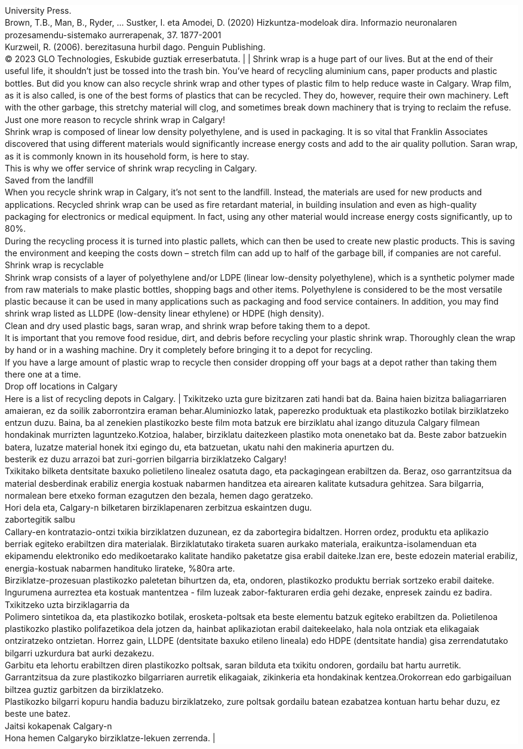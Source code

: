 University Press.<br/>Brown, T.B., Man, B., Ryder, ... Sustker, I. eta Amodei, D. (2020) Hizkuntza-modeloak dira. Informazio neuronalaren prozesamendu-sistemako aurrerapenak, 37. 1877-2001<br/>Kurzweil, R. (2006). berezitasuna hurbil dago. Penguin Publishing.<br/>© 2023 GLO Technologies, Eskubide guztiak erreserbatuta. |
| Shrink wrap is a huge part of our lives. But at the end of their useful life, it shouldn’t just be tossed into the trash bin. You’ve heard of recycling aluminium cans, paper products and plastic bottles. But did you know can also recycle shrink wrap and other types of plastic film to help reduce waste in Calgary. Wrap film, as it is also called, is one of the best forms of plastics that can be recycled. They do, however, require their own machinery. Left with the other garbage, this stretchy material will clog, and sometimes break down machinery that is trying to reclaim the refuse.<br/>Just one more reason to recycle shrink wrap in Calgary!<br/>Shrink wrap is composed of linear low density polyethylene, and is used in packaging. It is so vital that Franklin Associates discovered that using different materials would significantly increase energy costs and add to the air quality pollution. Saran wrap, as it is commonly known in its household form, is here to stay.<br/>This is why we offer service of shrink wrap recycling in Calgary.<br/>Saved from the landfill<br/>When you recycle shrink wrap in Calgary, it’s not sent to the landfill. Instead, the materials are used for new products and applications. Recycled shrink wrap can be used as fire retardant material, in building insulation and even as high-quality packaging for electronics or medical equipment. In fact, using any other material would increase energy costs significantly, up to 80%.<br/>During the recycling process it is turned into plastic pallets, which can then be used to create new plastic products. This is saving the environment and keeping the costs down – stretch film can add up to half of the garbage bill, if companies are not careful.<br/>Shrink wrap is recyclable<br/>Shrink wrap consists of a layer of polyethylene and/or LDPE (linear low-density polyethylene), which is a synthetic polymer made from raw materials to make plastic bottles, shopping bags and other items. Polyethylene is considered to be the most versatile plastic because it can be used in many applications such as packaging and food service containers. In addition, you may find shrink wrap listed as LLDPE (low-density linear ethylene) or HDPE (high density).<br/>Clean and dry used plastic bags, saran wrap, and shrink wrap before taking them to a depot.<br/>It is important that you remove food residue, dirt, and debris before recycling your plastic shrink wrap. Thoroughly clean the wrap by hand or in a washing machine. Dry it completely before bringing it to a depot for recycling.<br/>If you have a large amount of plastic wrap to recycle then consider dropping off your bags at a depot rather than taking them there one at a time.<br/>Drop off locations in Calgary<br/>Here is a list of recycling depots in Calgary. | Txikitzeko uzta gure bizitzaren zati handi bat da. Baina haien bizitza baliagarriaren amaieran, ez da soilik zaborrontzira eraman behar.Aluminiozko latak, paperezko produktuak eta plastikozko botilak birziklatzeko entzun duzu. Baina, ba al zenekien plastikozko beste film mota batzuk ere birziklatu ahal izango dituzula Calgary filmean hondakinak murrizten laguntzeko.Kotzioa, halaber, birziklatu daitezkeen plastiko mota onenetako bat da. Beste zabor batzuekin batera, luzatze material honek itxi egingo du, eta batzuetan, ukatu nahi den makineria apurtzen du.<br/>besterik ez duzu arrazoi bat zuri-gorrien bilgarria birziklatzeko Calgary!<br/>Txikitako bilketa dentsitate baxuko polietileno linealez osatuta dago, eta packagingean erabiltzen da. Beraz, oso garrantzitsua da material desberdinak erabiliz energia kostuak nabarmen handitzea eta airearen kalitate kutsadura gehitzea. Sara bilgarria, normalean bere etxeko forman ezagutzen den bezala, hemen dago geratzeko.<br/>Hori dela eta, Calgary-n bilketaren birziklapenaren zerbitzua eskaintzen dugu.<br/>zabortegitik salbu<br/>Callary-en kontratazio-ontzi txikia birziklatzen duzunean, ez da zabortegira bidaltzen. Horren ordez, produktu eta aplikazio berriak egiteko erabiltzen dira materialak. Birziklatutako tiraketa suaren aurkako materiala, eraikuntza-isolamenduan eta ekipamendu elektroniko edo medikoetarako kalitate handiko paketatze gisa erabil daiteke.Izan ere, beste edozein material erabiliz, energia-kostuak nabarmen handituko lirateke, %80ra arte.<br/>Birziklatze-prozesuan plastikozko paletetan bihurtzen da, eta, ondoren, plastikozko produktu berriak sortzeko erabil daiteke. Ingurumena aurreztea eta kostuak mantentzea - film luzeak zabor-fakturaren erdia gehi dezake, enpresek zaindu ez badira.<br/>Txikitzeko uzta birziklagarria da<br/>Polimero sintetikoa da, eta plastikozko botilak, erosketa-poltsak eta beste elementu batzuk egiteko erabiltzen da. Polietilenoa plastikozko plastiko polifazetikoa dela jotzen da, hainbat aplikaziotan erabil daitekeelako, hala nola ontziak eta elikagaiak ontziratzeko ontzietan. Horrez gain, LLDPE (dentsitate baxuko etileno lineala) edo HDPE (dentsitate handia) gisa zerrendatutako bilgarri uzkurdura bat aurki dezakezu.<br/>Garbitu eta lehortu erabiltzen diren plastikozko poltsak, saran bilduta eta txikitu ondoren, gordailu bat hartu aurretik.<br/>Garrantzitsua da zure plastikozko bilgarriaren aurretik elikagaiak, zikinkeria eta hondakinak kentzea.Orokorrean edo garbigailuan biltzea guztiz garbitzen da birziklatzeko.<br/>Plastikozko bilgarri kopuru handia baduzu birziklatzeko, zure poltsak gordailu batean ezabatzea kontuan hartu behar duzu, ez beste une batez.<br/>Jaitsi kokapenak Calgary-n<br/>Hona hemen Calgaryko birziklatze-lekuen zerrenda. |